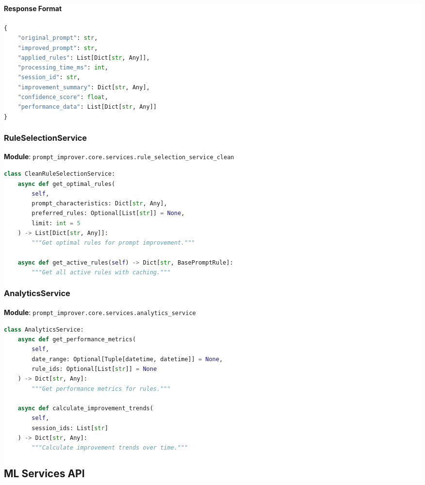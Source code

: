 #### Response Format

```python
{
    "original_prompt": str,
    "improved_prompt": str,
    "applied_rules": List[Dict[str, Any]],
    "processing_time_ms": int,
    "session_id": str,
    "improvement_summary": Dict[str, Any],
    "confidence_score": float,
    "performance_data": List[Dict[str, Any]]
}
```

### RuleSelectionService

**Module**: `prompt_improver.core.services.rule_selection_service_clean`

```python
class CleanRuleSelectionService:
    async def get_optimal_rules(
        self,
        prompt_characteristics: Dict[str, Any],
        preferred_rules: Optional[List[str]] = None,
        limit: int = 5
    ) -> List[Dict[str, Any]]:
        """Get optimal rules for prompt improvement."""
        
    async def get_active_rules(self) -> Dict[str, BasePromptRule]:
        """Get all active rules with caching."""
```

### AnalyticsService

**Module**: `prompt_improver.core.services.analytics_service`

```python
class AnalyticsService:
    async def get_performance_metrics(
        self,
        date_range: Optional[Tuple[datetime, datetime]] = None,
        rule_ids: Optional[List[str]] = None
    ) -> Dict[str, Any]:
        """Get performance metrics for rules."""
        
    async def calculate_improvement_trends(
        self,
        session_ids: List[str]
    ) -> Dict[str, Any]:
        """Calculate improvement trends over time."""
```

## ML Services API
